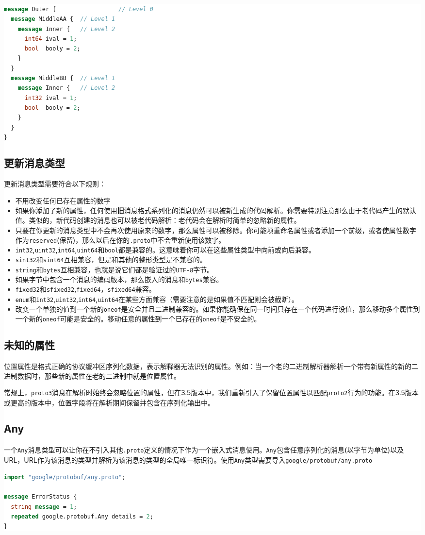 ```protobuf
message Outer {                  // Level 0
  message MiddleAA {  // Level 1
    message Inner {   // Level 2
      int64 ival = 1;
      bool  booly = 2;
    }
  }
  message MiddleBB {  // Level 1
    message Inner {   // Level 2
      int32 ival = 1;
      bool  booly = 2;
    }
  }
}
```

## 更新消息类型

更新消息类型需要符合以下规则：

* 不用改变任何已存在属性的数字
* 如果你添加了新的属性，任何使用**旧**消息格式系列化的消息仍然可以被新生成的代码解析。你需要特别注意那么由于老代码产生的默认值。类似的，新代码创建的消息也可以被老代码解析：老代码会在解析时简单的忽略新的属性。
* 只要在你更新的消息类型中不会再次使用原来的数字，那么属性可以被移除。你可能项重命名属性或者添加一个前缀，或者使属性数字作为`reserved`(保留)，那么以后在你的`.proto`中不会重新使用该数字。
* `int32`,`uint32`,`int64`,`uint64`和`bool`都是兼容的。这意味着你可以在这些属性类型中向前或向后兼容。
* `sint32`和`sint64`互相兼容，但是和其他的整形类型是不兼容的。
* `string`和`bytes`互相兼容，也就是说它们都是验证过的`UTF-8`字节。
* 如果字节中包含一个消息的编码版本，那么嵌入的消息和`bytes`兼容。
* `fixed32`和`sfixed32`,`fixed64`，`sfixed64`兼容。
* `enum`和`int32`,`uint32`,`int64`,`uint64`在某些方面兼容（需要注意的是如果值不匹配则会被截断）。
* 改变一个单独的值到一个新的`oneof`是安全并且二进制兼容的。如果你能确保在同一时间只存在一个代码进行设值，那么移动多个属性到一个新的`oneof`可能是安全的。移动任意的属性到一个已存在的`oneof`是不安全的。

## 未知的属性

位置属性是格式正确的协议缓冲区序列化数据，表示解释器无法识别的属性。例如：当一个老的二进制解析器解析一个带有新属性的新的二进制数据时，那些新的属性在老的二进制中就是位置属性。

常规上，`proto3`消息在解析时始终会忽略位置的属性，但在3.5版本中，我们重新引入了保留位置属性以匹配`proto2`行为的功能。在3.5版本或更高的版本中，位置字段将在解析期间保留并包含在序列化输出中。

## Any

一个`Any`消息类型可以让你在不引入其他`.proto`定义的情况下作为一个嵌入式消息使用。`Any`包含任意序列化的消息(以字节为单位)以及URL，URL作为该消息的类型并解析为该消息的类型的全局唯一标识符。使用`Any`类型需要导入`google/protobuf/any.proto`

```protobuf
import "google/protobuf/any.proto";

message ErrorStatus {
  string message = 1;
  repeated google.protobuf.Any details = 2;
}
```

